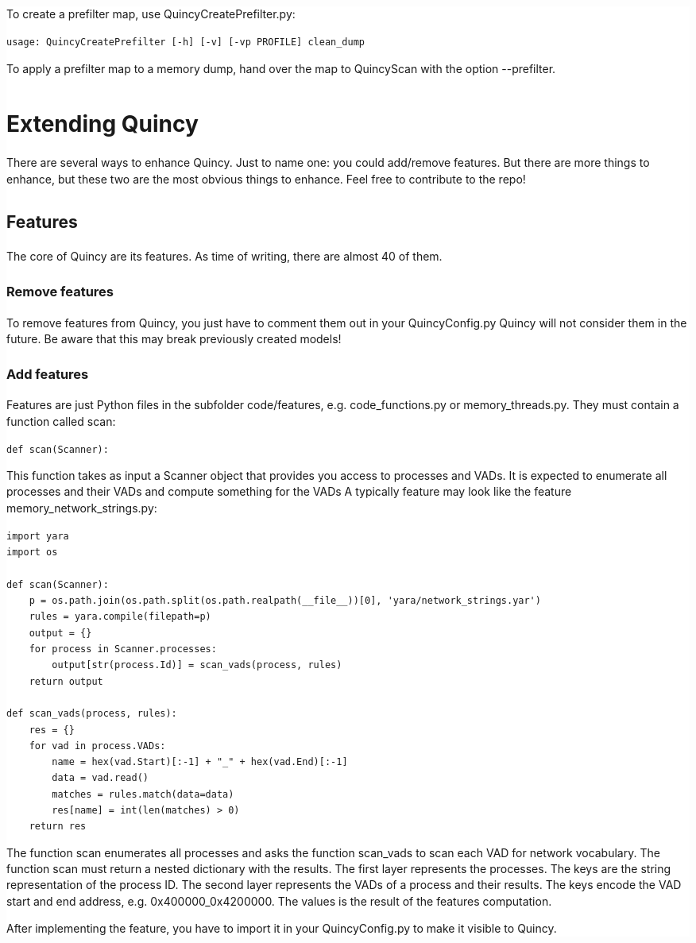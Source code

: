 To create a prefilter map, use QuincyCreatePrefilter.py:

~~~
usage: QuincyCreatePrefilter [-h] [-v] [-vp PROFILE] clean_dump
~~~

To apply a prefilter map to a memory dump, hand over the map to QuincyScan with the option --prefilter.

# Extending Quincy

There are several ways to enhance Quincy. Just to name one: you could add/remove features. But there are more things to enhance, but these two are the most obvious things to enhance. Feel free to contribute to the repo!

## Features

The core of Quincy are its features. As time of writing, there are almost 40 of them. 

### Remove features

To remove features from Quincy, you just have to comment them out in your QuincyConfig.py Quincy will not consider them in the future. Be aware that this may break previously created models!

### Add features

Features are just Python files in the subfolder code/features, e.g. code_functions.py or memory_threads.py. They must contain a function called scan:

~~~
def scan(Scanner):
~~~
This function takes as input a Scanner object that provides you access to processes and VADs. It is expected to enumerate all processes and their VADs and compute something for the VADs A typically feature may look like the feature memory_network_strings.py:

~~~
import yara
import os

def scan(Scanner):
    p = os.path.join(os.path.split(os.path.realpath(__file__))[0], 'yara/network_strings.yar')
    rules = yara.compile(filepath=p)
    output = {}
    for process in Scanner.processes:
        output[str(process.Id)] = scan_vads(process, rules)
    return output

def scan_vads(process, rules):
    res = {}
    for vad in process.VADs:
        name = hex(vad.Start)[:-1] + "_" + hex(vad.End)[:-1]
        data = vad.read()
        matches = rules.match(data=data)
        res[name] = int(len(matches) > 0)
    return res
~~~
The function scan enumerates all processes and asks the function scan_vads to scan each VAD for network vocabulary. The function scan must return a nested dictionary with the results. The first layer represents the processes. The keys are the string representation of the process ID.
The second layer represents the VADs of a process and their results. The keys encode the VAD start and end address, e.g. 0x400000_0x4200000. The values is the result of the features computation.

After implementing the feature, you have to import it in your QuincyConfig.py to make it visible to Quincy. 
